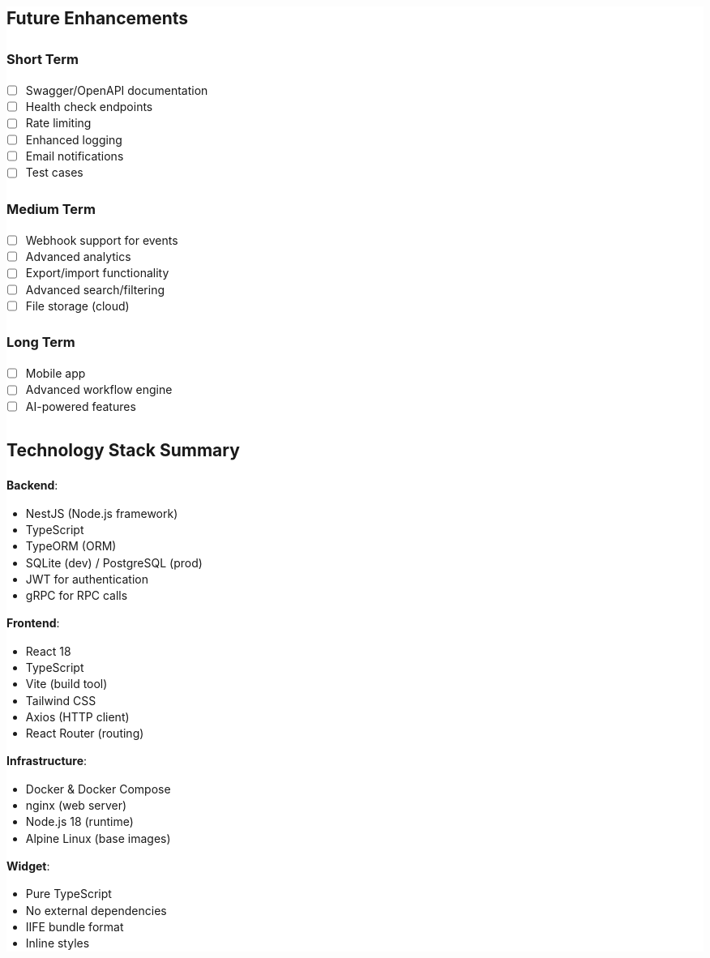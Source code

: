 ## Future Enhancements

### Short Term
- [ ] Swagger/OpenAPI documentation
- [ ] Health check endpoints
- [ ] Rate limiting
- [ ] Enhanced logging
- [ ] Email notifications
- [ ] Test cases

### Medium Term
- [ ] Webhook support for events
- [ ] Advanced analytics
- [ ] Export/import functionality
- [ ] Advanced search/filtering
- [ ] File storage (cloud)

### Long Term
- [ ] Mobile app
- [ ] Advanced workflow engine
- [ ] AI-powered features

## Technology Stack Summary

**Backend**:
- NestJS (Node.js framework)
- TypeScript
- TypeORM (ORM)
- SQLite (dev) / PostgreSQL (prod)
- JWT for authentication
- gRPC for RPC calls

**Frontend**:
- React 18
- TypeScript
- Vite (build tool)
- Tailwind CSS
- Axios (HTTP client)
- React Router (routing)

**Infrastructure**:
- Docker & Docker Compose
- nginx (web server)
- Node.js 18 (runtime)
- Alpine Linux (base images)

**Widget**:
- Pure TypeScript
- No external dependencies
- IIFE bundle format
- Inline styles

